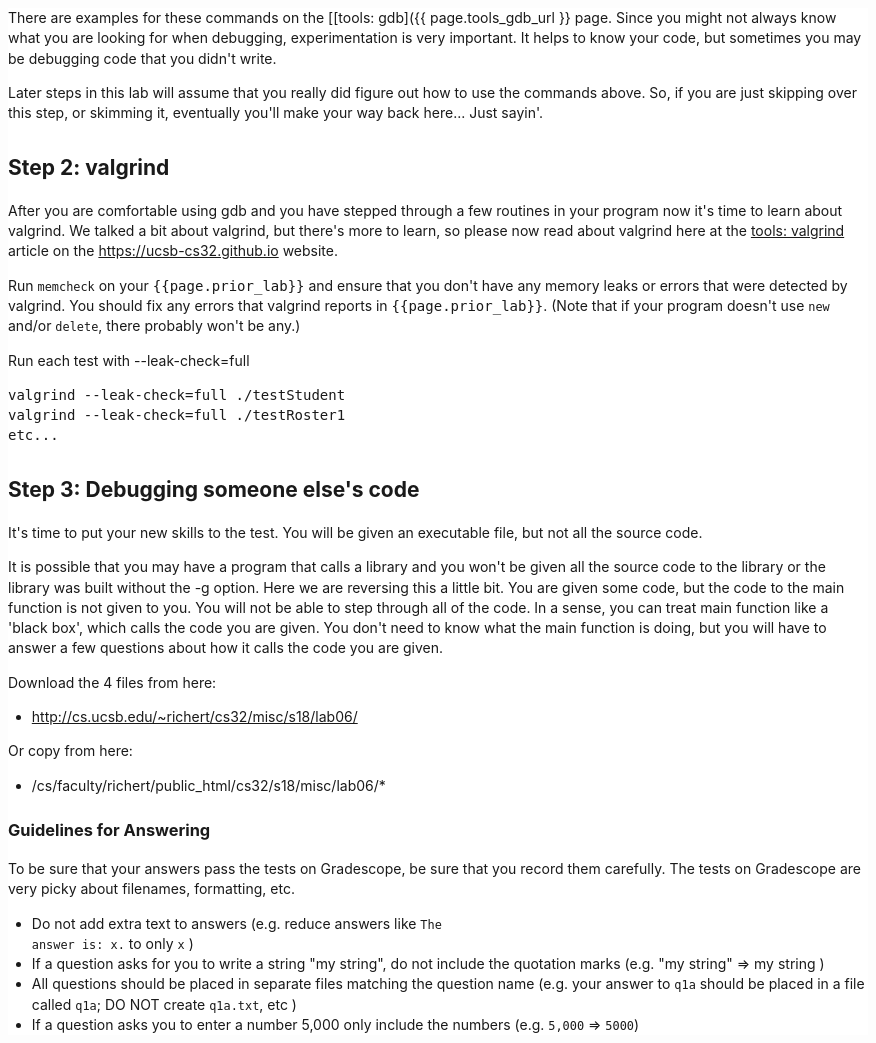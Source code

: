 There are examples for these commands on the [[tools: gdb]({{ page.tools_gdb_url }} page. Since you might not always know what you are looking for when debugging, experimentation is very important. It helps to know your code, but sometimes you may be debugging code that you didn't write.

Later steps in this lab will assume that you really did figure out how to use the commands above. So, if you are just skipping over this step, or skimming it, eventually you'll make your way back here... Just sayin'.

## Step 2: valgrind 

After you are comfortable using gdb and you have stepped through a few routines in your program now it's time to learn about valgrind. We talked a bit about valgrind, but there's more to learn, so please now read about valgrind here at the [tools: valgrind]({{page.tools_valgrind_url}}) article on the <https://ucsb-cs32.github.io> website.

Run `memcheck` on your <tt>{{page.prior_lab}}</tt> and ensure that you don't have any memory leaks or errors that were detected by valgrind. You should fix any errors that valgrind reports in <tt>{{page.prior_lab}}</tt>. (Note that if your program doesn't use `new` and/or `delete`, there probably won't be any.)

Run each test with --leak-check=full 
<pre>
valgrind --leak-check=full ./testStudent
valgrind --leak-check=full ./testRoster1
etc...
</pre>

## Step 3: Debugging someone else's code 

It's time to put your new skills to the test. You will be given an executable file, but not all the source code.

It is possible that you may have a program that calls a library and you won't be given all the source code to the library or the library was built without the -g option. Here we are reversing this a little bit. You are given some code, but the code to the main function is not given to you. You will not be able to step through all of the code. In a sense, you can treat main function like a 'black box', which calls the code you are given. You don't need to know what the main function is doing, but you will have to answer a few questions about how it calls the code you are given.

Download the 4 files from here:

* http://cs.ucsb.edu/~richert/cs32/misc/s18/lab06/

Or copy from here:

* /cs/faculty/richert/public_html/cs32/s18/misc/lab06/*

###  Guidelines for Answering 

To be sure that your answers pass the tests on Gradescope, be sure that you record them carefully.  The tests on Gradescope are very picky about filenames, formatting, etc.

* Do not add extra text to answers (e.g. reduce answers like <code>The answer is: x.</code> to only <code>x</code> )
* If a question asks for you to write a string "my string", do not include the quotation marks (e.g. "my string" => my string )
* All questions should be placed in separate files matching the question name (e.g. your answer to <code>q1a</code> should be placed in a file called <code>q1a</code>; DO NOT create <code>q1a.txt</code>, etc )
* If a question asks you to enter a number 5,000 only include the numbers (e.g. <code>5,000</code> => <code>5000</code>) 
